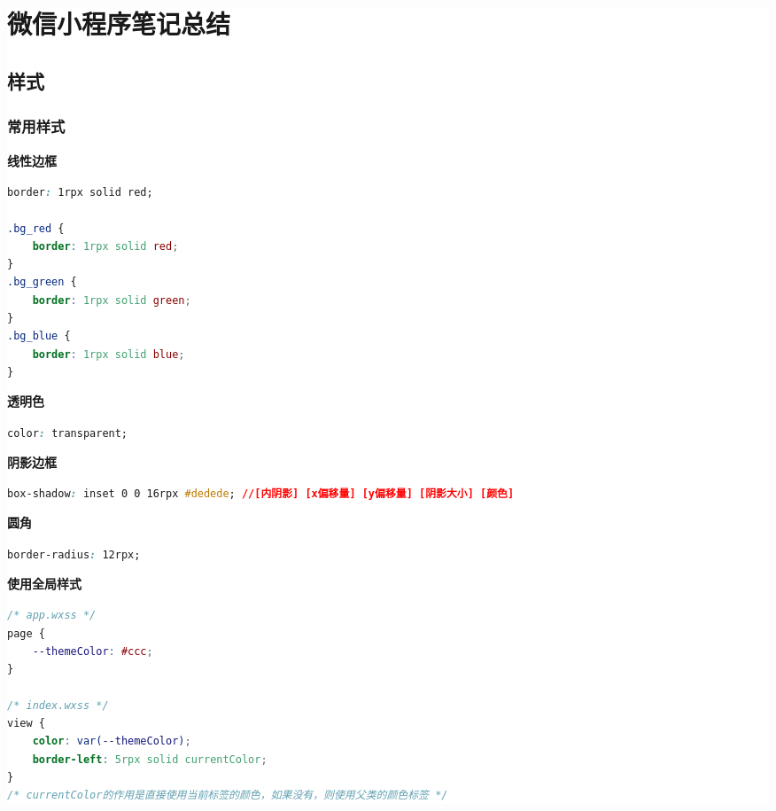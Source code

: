 # 微信小程序笔记总结



## 样式

### 常用样式

**线性边框**

```css
border: 1rpx solid red;

.bg_red {
    border: 1rpx solid red;
}
.bg_green {
    border: 1rpx solid green;
}
.bg_blue {
    border: 1rpx solid blue;
}
```

**透明色**

```css
color: transparent;
```

**阴影边框**

```css
box-shadow: inset 0 0 16rpx #dedede; //[内阴影] [x偏移量] [y偏移量] [阴影大小] [颜色]
```

**圆角**

```css
border-radius: 12rpx;
```

**使用全局样式**

```css
/* app.wxss */
page {
    --themeColor: #ccc;
}

/* index.wxss */
view {
    color: var(--themeColor);
    border-left: 5rpx solid currentColor;
}
/* currentColor的作用是直接使用当前标签的颜色，如果没有，则使用父类的颜色标签 */
```
